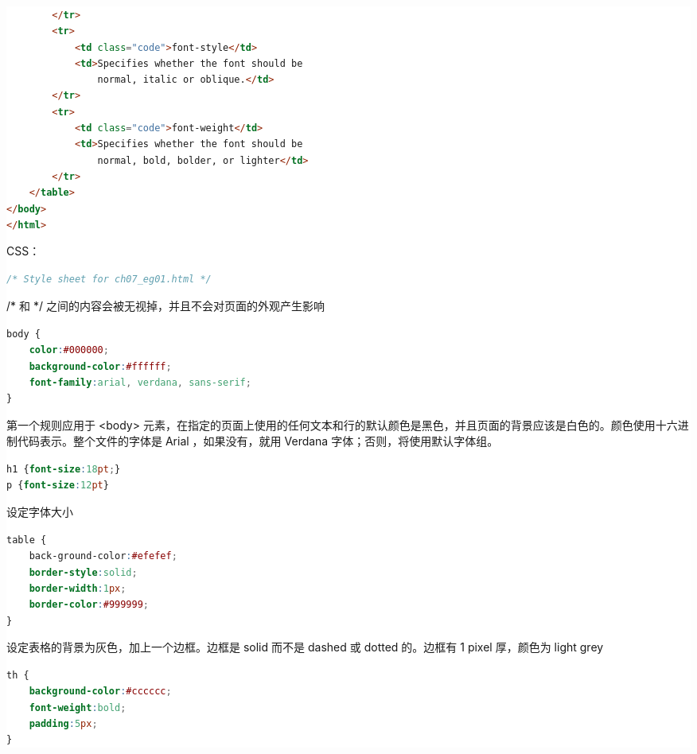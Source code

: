 ```html
        </tr>
        <tr>
            <td class="code">font-style</td>
            <td>Specifies whether the font should be 
                normal, italic or oblique.</td>
        </tr>
        <tr>
            <td class="code">font-weight</td>
            <td>Specifies whether the font should be 
                normal, bold, bolder, or lighter</td>
        </tr>
    </table>
</body>
</html>
```

CSS：

```css
/* Style sheet for ch07_eg01.html */
```

/* 和 */ 之间的内容会被无视掉，并且不会对页面的外观产生影响

```css
body {
    color:#000000;
    background-color:#ffffff;
    font-family:arial, verdana, sans-serif;
}
```

第一个规则应用于 \<body> 元素，在指定的页面上使用的任何文本和行的默认颜色是黑色，并且页面的背景应该是白色的。颜色使用十六进制代码表示。整个文件的字体是 Arial ，如果没有，就用 Verdana 字体；否则，将使用默认字体组。

```css
h1 {font-size:18pt;}
p {font-size:12pt}
```

设定字体大小

```css
table {
    back-ground-color:#efefef;
    border-style:solid;
    border-width:1px;
    border-color:#999999;
}
```

设定表格的背景为灰色，加上一个边框。边框是 solid 而不是 dashed 或 dotted 的。边框有 1 pixel 厚，颜色为 light grey 

```css
th {
    background-color:#cccccc;
    font-weight:bold;
    padding:5px;
}
```
